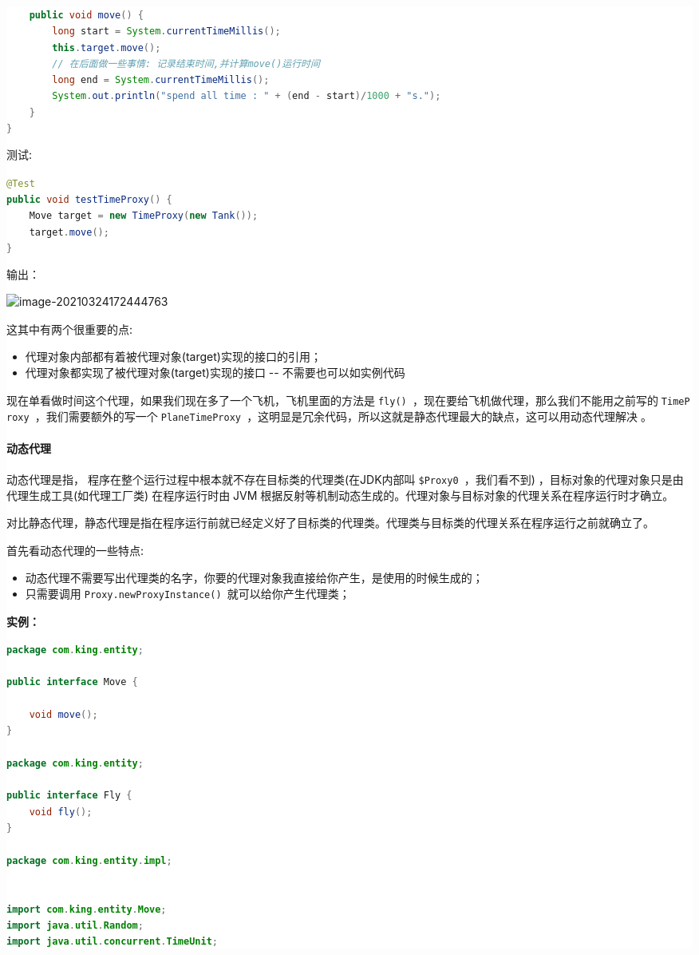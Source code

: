 ```java
    public void move() {
        long start = System.currentTimeMillis();
        this.target.move();
        // 在后面做一些事情: 记录结束时间,并计算move()运行时间
        long end = System.currentTimeMillis();
        System.out.println("spend all time : " + (end - start)/1000 + "s.");
    }
}
```

测试:

```java
@Test
public void testTimeProxy() {
    Move target = new TimeProxy(new Tank());
    target.move();
}
```

输出：

![image-20210324172444763](C:\Users\wys1557\AppData\Roaming\Typora\typora-user-images\image-20210324172444763.png)



这其中有两个很重要的点:

- 代理对象内部都有着被代理对象(target)实现的接口的引用；
- 代理对象都实现了被代理对象(target)实现的接口 -- 不需要也可以如实例代码

现在单看做时间这个代理，如果我们现在多了一个飞机，飞机里面的方法是 `fly() `，现在要给飞机做代理，那么我们不能用之前写的 `TimeProxy `，我们需要额外的写一个 `PlaneTimeProxy `，这明显是冗余代码，所以这就是静态代理最大的缺点，这可以用动态代理解决 。

#### 动态代理

动态代理是指， 程序在整个运行过程中根本就不存在目标类的代理类(在JDK内部叫 `$Proxy0 `，我们看不到) ，目标对象的代理对象只是由代理生成工具(如代理工厂类) 在程序运行时由 JVM 根据反射等机制动态生成的。代理对象与目标对象的代理关系在程序运行时才确立。

对比静态代理，静态代理是指在程序运行前就已经定义好了目标类的代理类。代理类与目标类的代理关系在程序运行之前就确立了。

首先看动态代理的一些特点:

- 动态代理不需要写出代理类的名字，你要的代理对象我直接给你产生，是使用的时候生成的；
- 只需要调用 `Proxy.newProxyInstance() `就可以给你产生代理类；



**实例：**

```java
package com.king.entity;

public interface Move {

    void move();
}

package com.king.entity;

public interface Fly {
    void fly();
}

package com.king.entity.impl;


import com.king.entity.Move;
import java.util.Random;
import java.util.concurrent.TimeUnit;

```